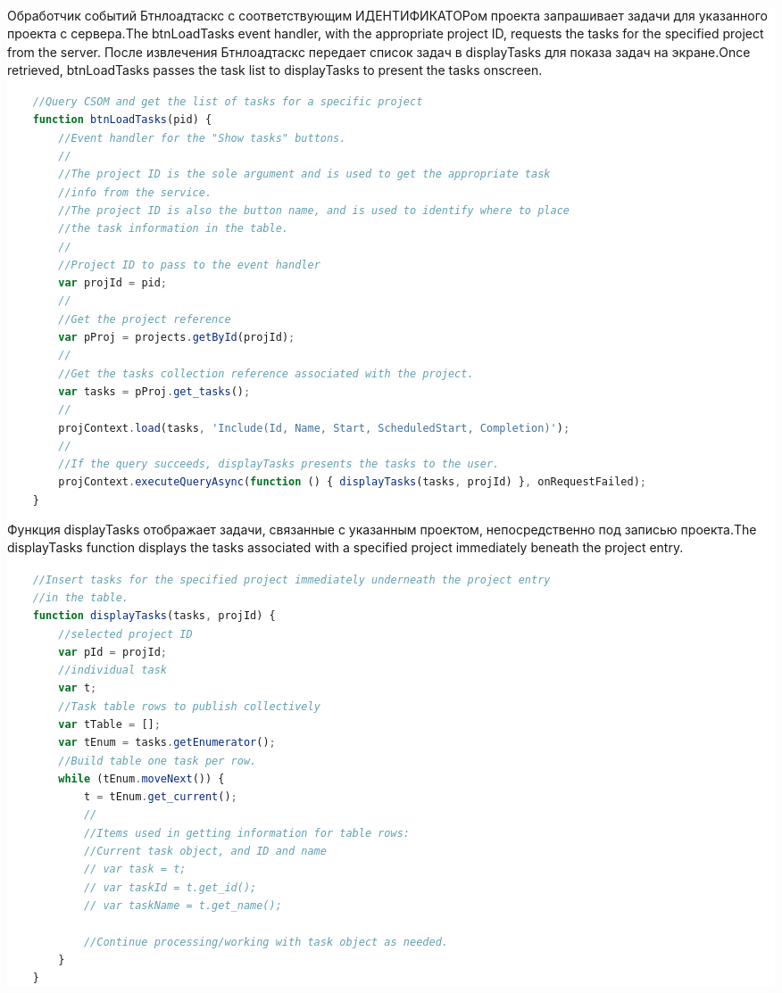 <span data-ttu-id="a4f79-246">Обработчик событий Бтнлоадтаскс с соответствующим ИДЕНТИФИКАТОРом проекта запрашивает задачи для указанного проекта с сервера.</span><span class="sxs-lookup"><span data-stu-id="a4f79-246">The btnLoadTasks event handler, with the appropriate project ID, requests the tasks for the specified project from the server.</span></span> <span data-ttu-id="a4f79-247">После извлечения Бтнлоадтаскс передает список задач в displayTasks для показа задач на экране.</span><span class="sxs-lookup"><span data-stu-id="a4f79-247">Once retrieved, btnLoadTasks passes the task list to displayTasks to present the tasks onscreen.</span></span>
  
```js
    //Query CSOM and get the list of tasks for a specific project
    function btnLoadTasks(pid) {
        //Event handler for the "Show tasks" buttons. 
        //
        //The project ID is the sole argument and is used to get the appropriate task 
        //info from the service.
        //The project ID is also the button name, and is used to identify where to place
        //the task information in the table.
        //
        //Project ID to pass to the event handler
        var projId = pid;
        //
        //Get the project reference
        var pProj = projects.getById(projId);
        //
        //Get the tasks collection reference associated with the project.
        var tasks = pProj.get_tasks();
        //
        projContext.load(tasks, 'Include(Id, Name, Start, ScheduledStart, Completion)');
        //
        //If the query succeeds, displayTasks presents the tasks to the user.
        projContext.executeQueryAsync(function () { displayTasks(tasks, projId) }, onRequestFailed);
    }

```

<span data-ttu-id="a4f79-248">Функция displayTasks отображает задачи, связанные с указанным проектом, непосредственно под записью проекта.</span><span class="sxs-lookup"><span data-stu-id="a4f79-248">The displayTasks function displays the tasks associated with a specified project immediately beneath the project entry.</span></span>
  
```js
    //Insert tasks for the specified project immediately underneath the project entry 
    //in the table.
    function displayTasks(tasks, projId) {
        //selected project ID
        var pId = projId;
        //individual task
        var t;
        //Task table rows to publish collectively
        var tTable = [];
        var tEnum = tasks.getEnumerator();
        //Build table one task per row.
        while (tEnum.moveNext()) {
            t = tEnum.get_current();
            //
            //Items used in getting information for table rows:
            //Current task object, and ID and name
            // var task = t;
            // var taskId = t.get_id();
            // var taskName = t.get_name();
            
            //Continue processing/working with task object as needed.
        }
    }
```